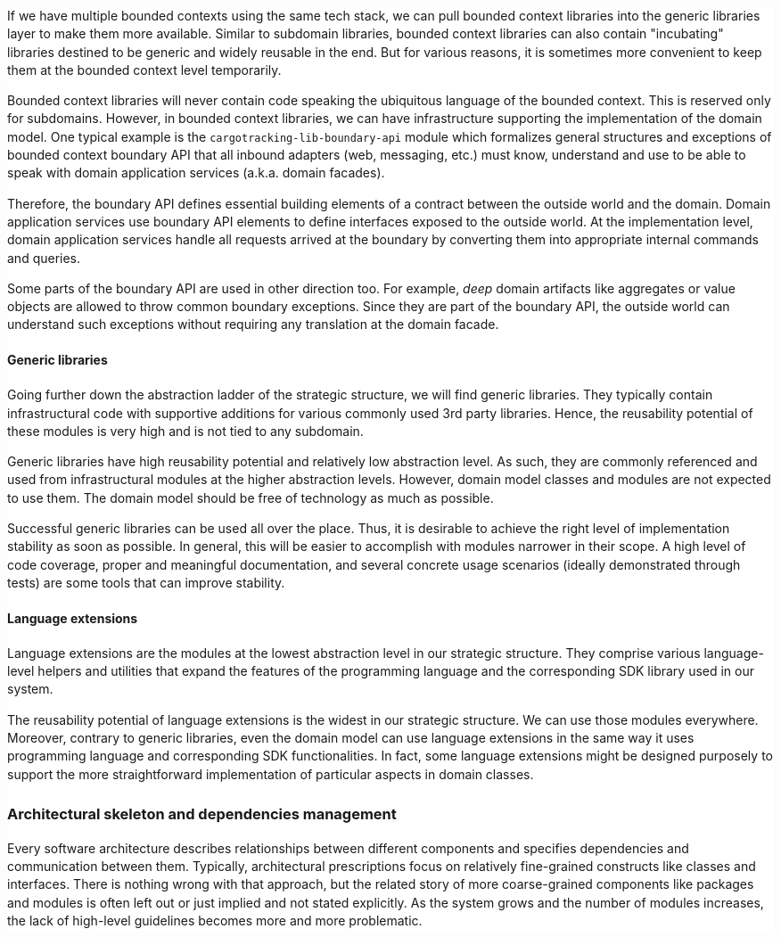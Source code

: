 If we have multiple bounded contexts using the same tech stack, we can pull bounded context libraries into the generic libraries layer to make them more available. Similar to subdomain libraries,
bounded context libraries can also contain "incubating" libraries destined to be generic and widely reusable in the end. But for various reasons, it is sometimes more convenient to keep them at the
bounded context level temporarily.

Bounded context libraries will never contain code speaking the ubiquitous language of the bounded context. This is reserved only for subdomains. However, in bounded context libraries, we can have
infrastructure supporting the implementation of the domain model. One typical example is the `cargotracking-lib-boundary-api` module which formalizes general structures and exceptions of bounded
context boundary API that all inbound adapters (web, messaging, etc.) must know, understand and use to be able to speak with domain application services (a.k.a. domain facades).

Therefore, the boundary API defines essential building elements of a contract between the outside world and the domain. Domain application services use boundary API elements to define interfaces
exposed to the outside world. At the implementation level, domain application services handle all requests arrived at the boundary by converting them into appropriate internal commands and queries.

Some parts of the boundary API are used in other direction too. For example, *deep* domain artifacts like aggregates or value objects are allowed to throw common boundary exceptions. Since they are
part of the boundary API, the outside world can understand such exceptions without requiring any translation at the domain facade.

#### Generic libraries
Going further down the abstraction ladder of the strategic structure, we will find generic libraries. They typically contain infrastructural code with supportive additions for various commonly used
3rd party libraries. Hence, the reusability potential of these modules is very high and is not tied to any subdomain.

Generic libraries have high reusability potential and relatively low abstraction level. As such, they are commonly referenced and used from infrastructural modules at the higher abstraction levels.
However, domain model classes and modules are not expected to use them. The domain model should be free of technology as much as possible.

Successful generic libraries can be used all over the place. Thus, it is desirable to achieve the right level of implementation stability as soon as possible. In general, this will be easier to
accomplish with modules narrower in their scope. A high level of code coverage, proper and meaningful documentation, and several concrete usage scenarios (ideally demonstrated through tests) are some
tools that can improve stability.

#### Language extensions
Language extensions are the modules at the lowest abstraction level in our strategic structure. They comprise various language-level helpers and utilities that expand the features of the programming
language and the corresponding SDK library used in our system.

The reusability potential of language extensions is the widest in our strategic structure. We can use those modules everywhere. Moreover, contrary to generic libraries, even the domain model can use
language extensions in the same way it uses programming language and corresponding SDK functionalities. In fact, some language extensions might be designed purposely to support the more
straightforward implementation of particular aspects in domain classes.

### Architectural skeleton and dependencies management
Every software architecture describes relationships between different components and specifies dependencies and communication between them. Typically, architectural prescriptions focus on
relatively fine-grained constructs like classes and interfaces. There is nothing wrong with that approach, but the related story of more coarse-grained components like packages and modules is often
left out or just implied and not stated explicitly. As the system grows and the number of modules increases, the lack of high-level guidelines becomes more and more problematic.
